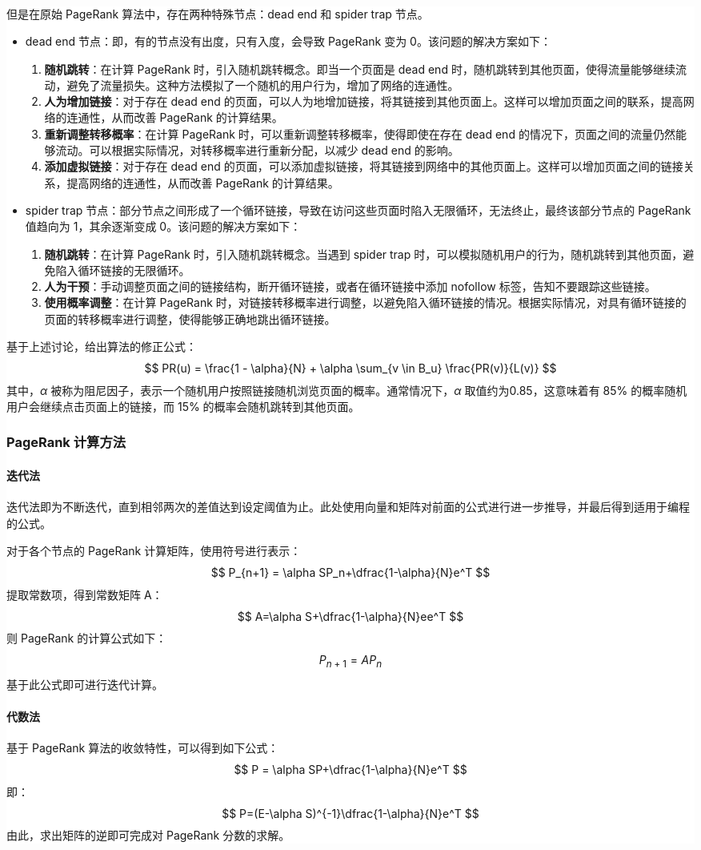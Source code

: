 但是在原始 PageRank 算法中，存在两种特殊节点：dead end 和 spider trap 节点。

* dead end 节点：即，有的节点没有出度，只有入度，会导致 PageRank 变为 0。该问题的解决方案如下：
  1. **随机跳转**：在计算 PageRank 时，引入随机跳转概念。即当一个页面是 dead end 时，随机跳转到其他页面，使得流量能够继续流动，避免了流量损失。这种方法模拟了一个随机的用户行为，增加了网络的连通性。
  2. **人为增加链接**：对于存在 dead end 的页面，可以人为地增加链接，将其链接到其他页面上。这样可以增加页面之间的联系，提高网络的连通性，从而改善 PageRank 的计算结果。
  3. **重新调整转移概率**：在计算 PageRank 时，可以重新调整转移概率，使得即使在存在 dead end 的情况下，页面之间的流量仍然能够流动。可以根据实际情况，对转移概率进行重新分配，以减少 dead end 的影响。
  4. **添加虚拟链接**：对于存在 dead end 的页面，可以添加虚拟链接，将其链接到网络中的其他页面上。这样可以增加页面之间的链接关系，提高网络的连通性，从而改善 PageRank 的计算结果。

* spider trap 节点：部分节点之间形成了一个循环链接，导致在访问这些页面时陷入无限循环，无法终止，最终该部分节点的 PageRank 值趋向为 1，其余逐渐变成 0。该问题的解决方案如下：
  1. **随机跳转**：在计算 PageRank 时，引入随机跳转概念。当遇到 spider trap 时，可以模拟随机用户的行为，随机跳转到其他页面，避免陷入循环链接的无限循环。
  2. **人为干预**：手动调整页面之间的链接结构，断开循环链接，或者在循环链接中添加 nofollow 标签，告知不要跟踪这些链接。
  3. **使用概率调整**：在计算 PageRank 时，对链接转移概率进行调整，以避免陷入循环链接的情况。根据实际情况，对具有循环链接的页面的转移概率进行调整，使得能够正确地跳出循环链接。

基于上述讨论，给出算法的修正公式：
$$
PR(u) = \frac{1 - \alpha}{N} + \alpha \sum_{v \in B_u} \frac{PR(v)}{L(v)}
$$
其中，$\alpha$ 被称为阻尼因子，表示一个随机用户按照链接随机浏览页面的概率。通常情况下，$\alpha$ 取值约为0.85，这意味着有 85% 的概率随机用户会继续点击页面上的链接，而 15% 的概率会随机跳转到其他页面。

### PageRank 计算方法

#### 迭代法

迭代法即为不断迭代，直到相邻两次的差值达到设定阈值为止。此处使用向量和矩阵对前面的公式进行进一步推导，并最后得到适用于编程的公式。

对于各个节点的 PageRank 计算矩阵，使用符号进行表示：
$$
P_{n+1} = \alpha SP_n+\dfrac{1-\alpha}{N}e^T
$$
提取常数项，得到常数矩阵 A：
$$
A=\alpha S+\dfrac{1-\alpha}{N}ee^T
$$
则 PageRank 的计算公式如下：
$$
P_{n+1} = AP_n
$$
基于此公式即可进行迭代计算。

#### 代数法

基于 PageRank 算法的收敛特性，可以得到如下公式：
$$
P = \alpha SP+\dfrac{1-\alpha}{N}e^T
$$
即：
$$
P=(E-\alpha S)^{-1}\dfrac{1-\alpha}{N}e^T
$$
由此，求出矩阵的逆即可完成对 PageRank 分数的求解。
